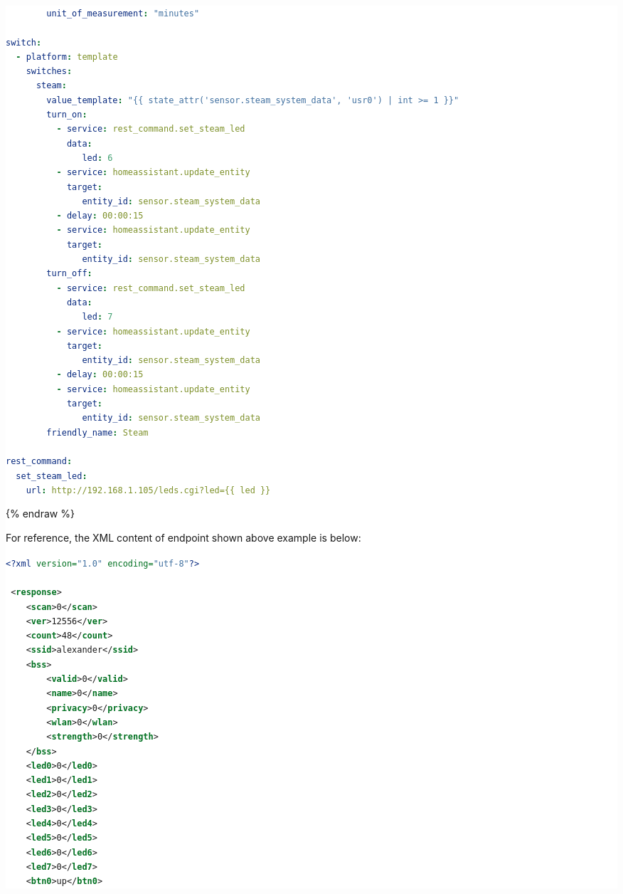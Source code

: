 ```yaml
        unit_of_measurement: "minutes"

switch:
  - platform: template
    switches:
      steam:
        value_template: "{{ state_attr('sensor.steam_system_data', 'usr0') | int >= 1 }}"
        turn_on:
          - service: rest_command.set_steam_led
            data:
               led: 6
          - service: homeassistant.update_entity
            target:
               entity_id: sensor.steam_system_data
          - delay: 00:00:15
          - service: homeassistant.update_entity
            target:
               entity_id: sensor.steam_system_data
        turn_off:
          - service: rest_command.set_steam_led
            data:
               led: 7
          - service: homeassistant.update_entity
            target:
               entity_id: sensor.steam_system_data
          - delay: 00:00:15
          - service: homeassistant.update_entity
            target:
               entity_id: sensor.steam_system_data
        friendly_name: Steam

rest_command:  
  set_steam_led:
    url: http://192.168.1.105/leds.cgi?led={{ led }}
```

{% endraw %}

For reference, the XML content of endpoint shown above example is below:

```xml
<?xml version="1.0" encoding="utf-8"?>

 <response>
 	<scan>0</scan>
	<ver>12556</ver>
	<count>48</count>
	<ssid>alexander</ssid>
	<bss>
		<valid>0</valid>
		<name>0</name>
		<privacy>0</privacy>
		<wlan>0</wlan>
		<strength>0</strength>
	</bss>
	<led0>0</led0>
	<led1>0</led1>
	<led2>0</led2>
	<led3>0</led3>
	<led4>0</led4>
	<led5>0</led5>
	<led6>0</led6>
	<led7>0</led7>
	<btn0>up</btn0>
```